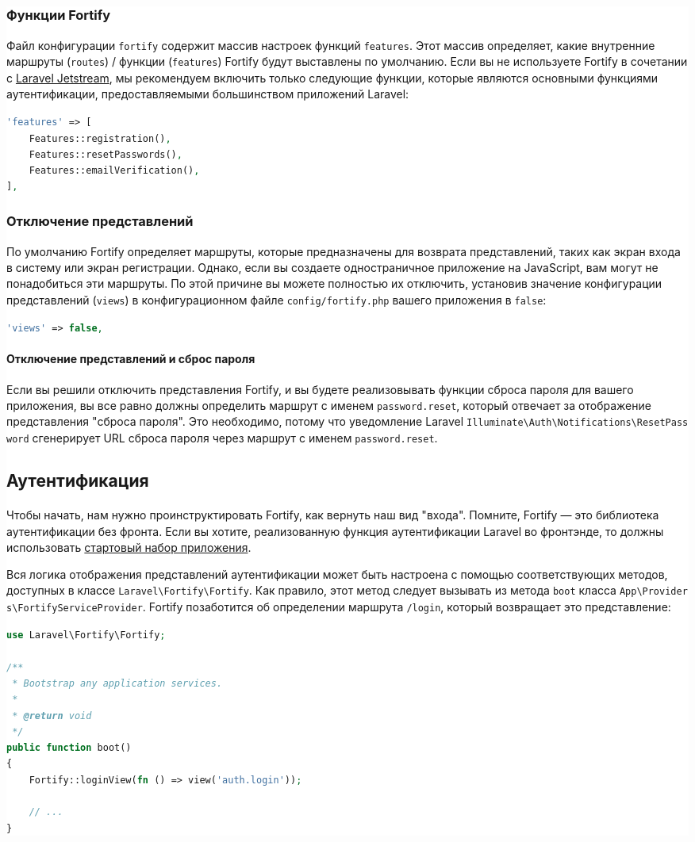 ### Функции Fortify

Файл конфигурации `fortify` содержит массив настроек функций `features`. Этот массив определяет, какие внутренние маршруты \(`routes`\) / функции \(`features`\) Fortify будут выставлены по умолчанию. Если вы не используете Fortify в сочетании с [Laravel Jetstream](https://jetstream.laravel.com/), мы рекомендуем включить только следующие функции, которые являются основными функциями аутентификации, предоставляемыми большинством приложений Laravel:

```php
'features' => [
    Features::registration(),
    Features::resetPasswords(),
    Features::emailVerification(),
],
```

### Отключение представлений

По умолчанию Fortify определяет маршруты, которые предназначены для возврата представлений, таких как экран входа в систему или экран регистрации. Однако, если вы создаете одностраничное приложение на JavaScript, вам могут не понадобиться эти маршруты. По этой причине вы можете полностью их отключить, установив значение конфигурации представлений \(`views`\) в конфигурационном файле `config/fortify.php` вашего приложения в `false`:

```php
'views' => false,
```

#### Отключение представлений и сброс пароля

Если вы решили отключить представления Fortify, и вы будете реализовывать функции сброса пароля для вашего приложения, вы все равно должны определить маршрут с именем `password.reset`, который отвечает за отображение представления "сброса пароля". Это необходимо, потому что уведомление Laravel `Illuminate\Auth\Notifications\ResetPassword` сгенерирует URL сброса пароля через маршрут с именем `password.reset`.

## Аутентификация

Чтобы начать, нам нужно проинструктировать Fortify, как вернуть наш вид "входа". Помните, Fortify — это библиотека аутентификации без фронта. Если вы хотите, реализованную функция аутентификации Laravel во фронтэнде, то должны использовать [стартовый набор приложения](../getting-started/starter-kits.md).

Вся логика отображения представлений аутентификации может быть настроена с помощью соответствующих методов, доступных в классе `Laravel\Fortify\Fortify`. Как правило, этот метод следует вызывать из метода `boot` класса `App\Providers\FortifyServiceProvider`. Fortify позаботится об определении маршрута `/login`, который возвращает это представление:

```php
use Laravel\Fortify\Fortify;

/**
 * Bootstrap any application services.
 *
 * @return void
 */
public function boot()
{
    Fortify::loginView(fn () => view('auth.login'));

    // ...
}
```
